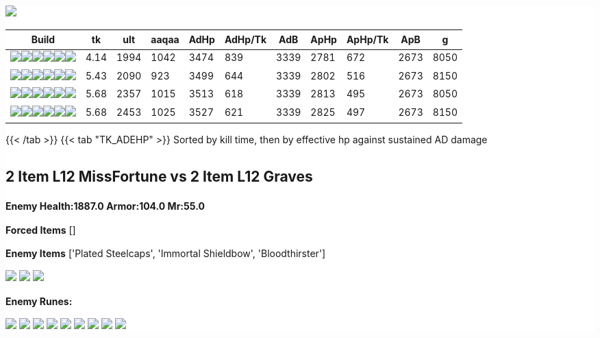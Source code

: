![](/StatMods/StatModsArmorIcon.png)





 Build |tk|ult|aaqaa|AdHp|AdHp/Tk|AdB|ApHp|ApHp/Tk|ApB|g
-|-|-|-|-|-|-|-|-|-|-
![](/item/6672.png)![](/item/3033.png)![](/item/1053.png)![](/item/1055.png)![](/item/1036.png)![](/item/1036.png)|4.14|1994|1042|3474|839|3339|2781|672|2673|8050
![](/item/6672.png)![](/item/3142.png)![](/item/1053.png)![](/item/1055.png)![](/item/1036.png)![](/item/1036.png)|5.43|2090|923|3499|644|3339|2802|516|2673|8150
![](/item/3033.png)![](/item/6676.png)![](/item/1053.png)![](/item/1055.png)![](/item/1036.png)![](/item/1036.png)|5.68|2357|1015|3513|618|3339|2813|495|2673|8050
![](/item/3033.png)![](/item/3142.png)![](/item/1053.png)![](/item/1055.png)![](/item/1036.png)![](/item/1036.png)|5.68|2453|1025|3527|621|3339|2825|497|2673|8150
{{< /tab >}}
{{< tab "TK_ADEHP" >}}
Sorted by kill time, then by effective hp against sustained AD damage
## 2 Item L12 MissFortune vs 2 Item L12 Graves

**Enemy Health:1887.0 Armor:104.0 Mr:55.0**


**Forced Items** []








**Enemy Items** ['Plated Steelcaps', 'Immortal Shieldbow', 'Bloodthirster']





![](/item/3047.png)
![](/item/6673.png)
![](/item/3072.png)



**Enemy Runes:**





![](/Styles/Precision/FleetFootwork/FleetFootwork.png)
![](/Styles/Precision/Overheal.png)
![](/Styles/Precision/LegendAlacrity/LegendAlacrity.png)
![](/Styles/Precision/CoupDeGrace/CoupDeGrace.png)
![](/Styles/Domination/EyeballCollection/EyeballCollection.png)
![](/Styles/Domination/TreasureHunter/TreasureHunter.png)
![](/StatMods/StatModsAttackSpeedIcon.png)
![](/StatMods/StatModsAdaptiveForceIcon.png)
![](/StatMods/StatModsHealthScalingIcon.png)
